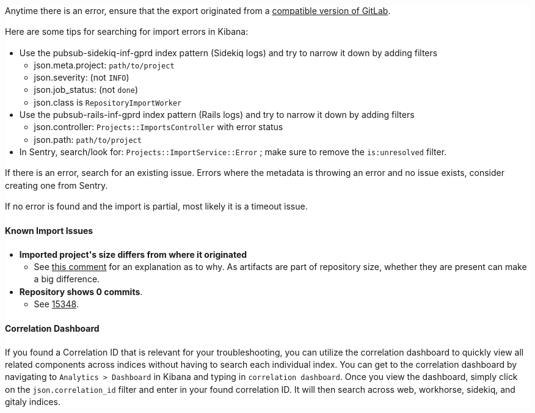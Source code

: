 Anytime there is an error, ensure that the export originated from a [compatible version of GitLab](https://docs.gitlab.com/ee/user/project/settings/import_export.html#version-history).

Here are some tips for searching for import errors in Kibana:

- Use the pubsub-sidekiq-inf-gprd index pattern (Sidekiq logs) and try to narrow it down by adding filters
  - json.meta.project: `path/to/project`
  - json.severity: (not `INFO`)
  - json.job_status: (not `done`)
  - json.class is `RepositoryImportWorker`
- Use the pubsub-rails-inf-gprd index pattern (Rails logs) and try to narrow it down by adding filters  
  - json.controller: `Projects::ImportsController` with error status
  - json.path: `path/to/project`
- In Sentry, search/look for: `Projects::ImportService::Error` ; make sure to remove the `is:unresolved` filter.

If there is an error, search for an existing issue. Errors where the metadata is throwing an error and no issue exists, consider creating one from Sentry.

If no error is found and the import is partial, most likely it is a timeout issue.

#### Known Import Issues

- **Imported project's size differs from where it originated**
  - See [this comment](https://gitlab.com/gitlab-org/gitlab/-/issues/27742#note_215721494) for an explanation as to why. As artifacts are part of repository size, whether they are present can make a big difference.
- **Repository shows 0 commits**.
  - See [15348](https://gitlab.com/gitlab-org/gitlab/issues/15348).

#### Correlation Dashboard

If you found a Correlation ID that is relevant for your troubleshooting, you can utilize the correlation dashboard to quickly view all related components across indices without having to search each individual index. You can get to the correlation dashboard by navigating to `Analytics > Dashboard` in Kibana and typing in `correlation dashboard`. Once you view the dashboard, simply click on the `json.correlation_id` filter and enter in your found correlation ID. It will then search across web, workhorse, sidekiq, and gitaly indices.
